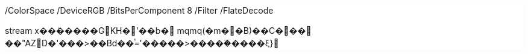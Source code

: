 /ColorSpace /DeviceRGB
/BitsPerComponent 8
/Filter /FlateDecode
>>
stream
x��݅�����GKH�'��b�
mqmq(�m��B)��C���
��"AZD�'���>��Bd��ٝ='�����>�����ٙ����ξ}
